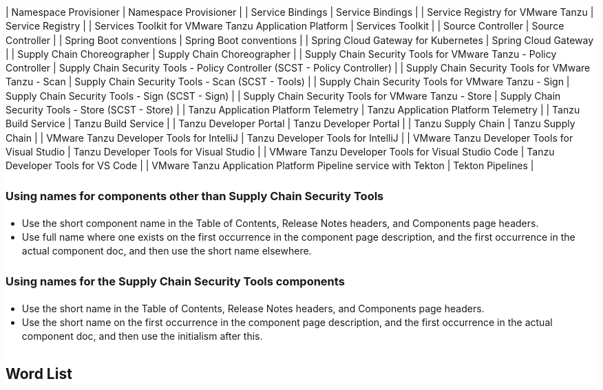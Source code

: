 | Namespace Provisioner                                                            | Namespace Provisioner                                                      |
| Service Bindings                                                                 | Service Bindings                                                           |
| Service Registry for VMware Tanzu                                                | Service Registry                                                           |
| Services Toolkit for VMware Tanzu Application Platform                           | Services Toolkit                                                           |
| Source Controller                                                                | Source Controller                                                          |
| Spring Boot conventions                                                          | Spring Boot conventions                                                    |
| Spring Cloud Gateway for Kubernetes                                              | Spring Cloud Gateway                                                       |
| Supply Chain Choreographer                                                       | Supply Chain Choreographer                                                 |
| Supply Chain Security Tools for VMware Tanzu - Policy Controller                 | Supply Chain Security Tools - Policy Controller (SCST - Policy Controller) |
| Supply Chain Security Tools for VMware Tanzu - Scan                              | Supply Chain Security Tools - Scan (SCST - Tools)                          |
| Supply Chain Security Tools for VMware Tanzu - Sign                              | Supply Chain Security Tools - Sign (SCST - Sign)                           |
| Supply Chain Security Tools for VMware Tanzu - Store                             | Supply Chain Security Tools - Store (SCST - Store)                         |
| Tanzu Application Platform Telemetry                                             | Tanzu Application Platform Telemetry                                       |
| Tanzu Build Service                                                              | Tanzu Build Service                                                        |
| Tanzu Developer Portal                                                           | Tanzu Developer Portal                                                     |
| Tanzu Supply Chain                                                               | Tanzu Supply Chain                                                         |
| VMware Tanzu Developer Tools for IntelliJ                                        | Tanzu Developer Tools for IntelliJ                                         |
| VMware Tanzu Developer Tools for Visual Studio                                   | Tanzu Developer Tools for Visual Studio                                    |
| VMware Tanzu Developer Tools for Visual Studio Code                              | Tanzu Developer Tools for VS Code                                          |
| VMware Tanzu Application Platform Pipeline service with Tekton                   | Tekton Pipelines                                                           |

### Using names for components other than Supply Chain Security Tools

- Use the short component name in the Table of Contents, Release Notes headers, and Components page
  headers.
- Use full name where one exists on the first occurrence in the component page description,
  and the first occurrence in the actual component doc, and then use the short name elsewhere.

### Using names for the Supply Chain Security Tools components

- Use the short name in the Table of Contents, Release Notes headers, and Components page headers.
- Use the short name on the first occurrence in the component page description, and the first
  occurrence in the actual component doc, and then use the initialism after this.

## Word List
